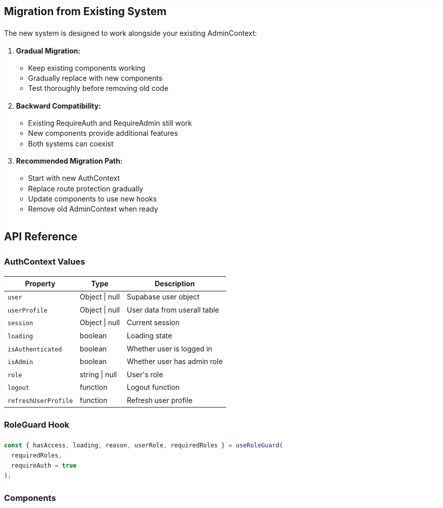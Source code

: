 ## Migration from Existing System

The new system is designed to work alongside your existing AdminContext:

1. **Gradual Migration:**
   - Keep existing components working
   - Gradually replace with new components
   - Test thoroughly before removing old code

2. **Backward Compatibility:**
   - Existing RequireAuth and RequireAdmin still work
   - New components provide additional features
   - Both systems can coexist

3. **Recommended Migration Path:**
   - Start with new AuthContext
   - Replace route protection gradually
   - Update components to use new hooks
   - Remove old AdminContext when ready

## API Reference

### AuthContext Values

| Property | Type | Description |
|----------|------|-------------|
| `user` | Object \| null | Supabase user object |
| `userProfile` | Object \| null | User data from userall table |
| `session` | Object \| null | Current session |
| `loading` | boolean | Loading state |
| `isAuthenticated` | boolean | Whether user is logged in |
| `isAdmin` | boolean | Whether user has admin role |
| `role` | string \| null | User's role |
| `logout` | function | Logout function |
| `refreshUserProfile` | function | Refresh user profile |

### RoleGuard Hook

```jsx
const { hasAccess, loading, reason, userRole, requiredRoles } = useRoleGuard(
  requiredRoles, 
  requireAuth = true
);
```

### Components
